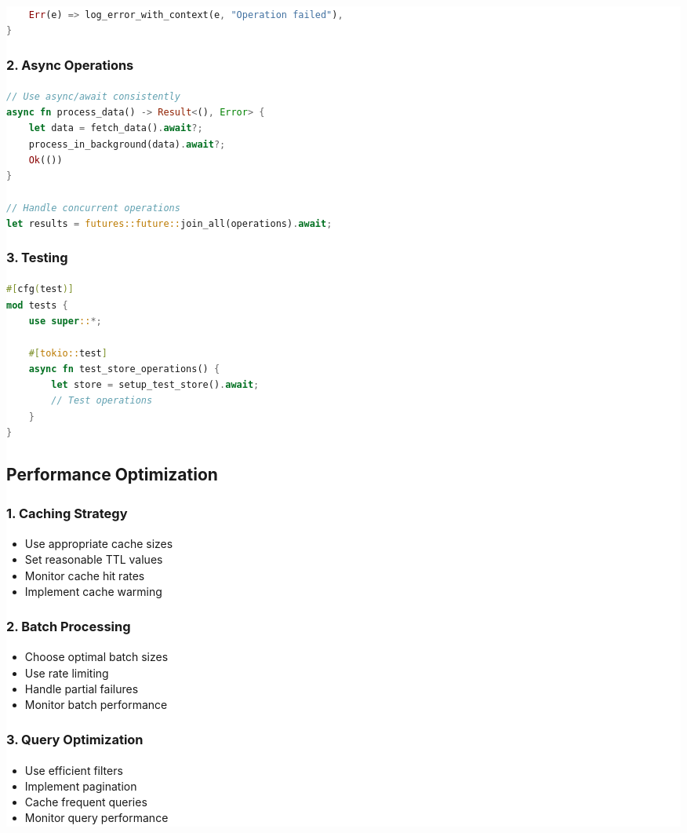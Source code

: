 ```rust
    Err(e) => log_error_with_context(e, "Operation failed"),
}
```

### 2. Async Operations
```rust
// Use async/await consistently
async fn process_data() -> Result<(), Error> {
    let data = fetch_data().await?;
    process_in_background(data).await?;
    Ok(())
}

// Handle concurrent operations
let results = futures::future::join_all(operations).await;
```

### 3. Testing
```rust
#[cfg(test)]
mod tests {
    use super::*;

    #[tokio::test]
    async fn test_store_operations() {
        let store = setup_test_store().await;
        // Test operations
    }
}
```

## Performance Optimization

### 1. Caching Strategy
- Use appropriate cache sizes
- Set reasonable TTL values
- Monitor cache hit rates
- Implement cache warming

### 2. Batch Processing
- Choose optimal batch sizes
- Use rate limiting
- Handle partial failures
- Monitor batch performance

### 3. Query Optimization
- Use efficient filters
- Implement pagination
- Cache frequent queries
- Monitor query performance
